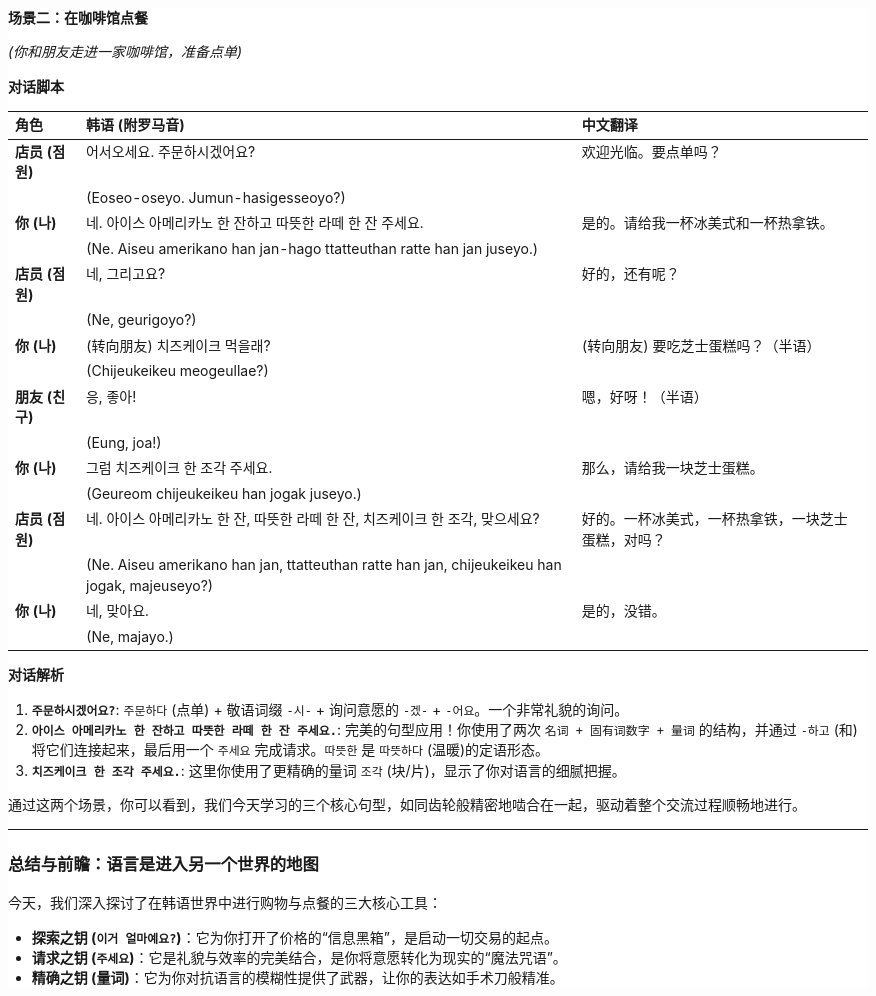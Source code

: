 **场景二：在咖啡馆点餐**

*(你和朋友走进一家咖啡馆，准备点单)*

**对话脚本**

| 角色 | 韩语 (附罗马音) | 中文翻译 |
| :--- | :--- | :--- |
| **店员 (점원)** | 어서오세요. 주문하시겠어요? | 欢迎光临。要点单吗？ |
| | (Eoseo-oseyo. Jumun-hasigesseoyo?) | |
| **你 (나)** | 네. 아이스 아메리카노 한 잔하고 따뜻한 라떼 한 잔 주세요. | 是的。请给我一杯冰美式和一杯热拿铁。 |
| | (Ne. Aiseu amerikano han jan-hago ttatteuthan ratte han jan juseyo.)| |
| **店员 (점원)** | 네, 그리고요? | 好的，还有呢？ |
| | (Ne, geurigoyo?) | |
| **你 (나)** | (转向朋友) 치즈케이크 먹을래? | (转向朋友) 要吃芝士蛋糕吗？（半语） |
| | (Chijeukeikeu meogeullae?) | |
| **朋友 (친구)**| 응, 좋아! | 嗯，好呀！（半语） |
| | (Eung, joa!) | |
| **你 (나)**| 그럼 치즈케이크 한 조각 주세요. | 那么，请给我一块芝士蛋糕。 |
| | (Geureom chijeukeikeu han jogak juseyo.) | |
| **店员 (점원)** | 네. 아이스 아메리카노 한 잔, 따뜻한 라떼 한 잔, 치즈케이크 한 조각, 맞으세요? | 好的。一杯冰美式，一杯热拿铁，一块芝士蛋糕，对吗？|
| | (Ne. Aiseu amerikano han jan, ttatteuthan ratte han jan, chijeukeikeu han jogak, majeuseyo?) | |
| **你 (나)** | 네, 맞아요. | 是的，没错。 |
| | (Ne, majayo.) | |

**对话解析**

1.  **`주문하시겠어요?`**: `주문하다` (点单) + 敬语词缀 `-시-` + 询问意愿的 `-겠-` + `-어요`。一个非常礼貌的询问。
2.  **`아이스 아메리카노 한 잔하고 따뜻한 라떼 한 잔 주세요.`**: 完美的句型应用！你使用了两次 `名词 + 固有词数字 + 量词` 的结构，并通过 `-하고` (和) 将它们连接起来，最后用一个 `주세요` 完成请求。`따뜻한` 是 `따뜻하다` (温暖)的定语形态。
3.  **`치즈케이크 한 조각 주세요.`**: 这里你使用了更精确的量词 `조각` (块/片)，显示了你对语言的细腻把握。

通过这两个场景，你可以看到，我们今天学习的三个核心句型，如同齿轮般精密地啮合在一起，驱动着整个交流过程顺畅地进行。

---

### **总结与前瞻：语言是进入另一个世界的地图**

今天，我们深入探讨了在韩语世界中进行购物与点餐的三大核心工具：

*   **探索之钥 (`이거 얼마예요?`)**：它为你打开了价格的“信息黑箱”，是启动一切交易的起点。
*   **请求之钥 (`주세요`)**：它是礼貌与效率的完美结合，是你将意愿转化为现实的“魔法咒语”。
*   **精确之钥 (量词)**：它为你对抗语言的模糊性提供了武器，让你的表达如手术刀般精准。

